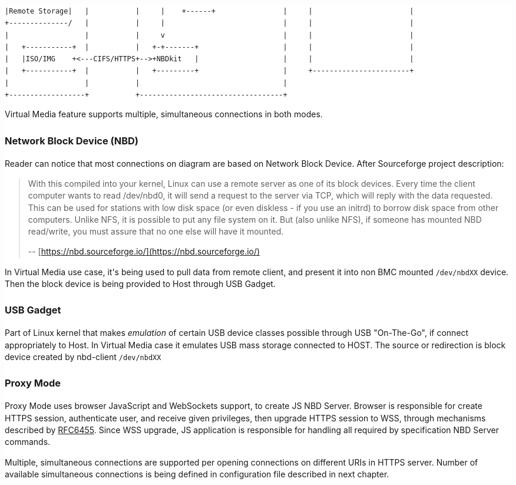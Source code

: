 ```ascii
|Remote Storage|   |           |     |    +------+                |     |                       |
+--------------/   |           |     |                            |     |                       |
|                  |           |     v                            |     |                       |
|   +-----------+  |           |   +-+-------+                    |     |                       |
|   |ISO/IMG    +<---CIFS/HTTPS+-->+NBDkit   |                    |     |                       |
|   +-----------+  |           |   +---------+                    |     +-----------------------+
|                  |           |                                  |
+------------------+           +----------------------------------+
```

Virtual Media feature supports multiple, simultaneous connections in both
modes.

### Network Block Device (NBD)

Reader can notice that most connections on diagram are based on Network Block
Device. After Sourceforge project description:

> With this compiled into your kernel, Linux can use a remote server as one of
> its block devices. Every time the client computer wants to read /dev/nbd0,
> it will send a request to the server via TCP, which will reply with the data
> requested. This can be used for stations with low disk space (or even
> diskless - if you use an initrd) to borrow disk space from other computers.
> Unlike NFS, it is possible to put any file system on it. But (also unlike
> NFS), if someone has mounted NBD read/write, you must assure that no one else
> will have it mounted.
>
> -- [https://nbd.sourceforge.io/](https://nbd.sourceforge.io/)

In Virtual Media use case, it's being used to pull data from remote client, and
present it into non BMC mounted `/dev/nbdXX` device. Then the block device is
being provided to Host through USB Gadget.

### USB Gadget

Part of Linux kernel that makes *emulation* of certain USB device classes
possible through USB "On-The-Go", if connect appropriately to Host. In Virtual
Media case it emulates USB mass storage connected to HOST. The source or
redirection is block device created by nbd-client `/dev/nbdXX`

### Proxy Mode

Proxy Mode uses browser JavaScript and WebSockets support, to create JS NBD
Server. Browser is responsible for create HTTPS session, authenticate user, and
receive given privileges, then upgrade HTTPS session to WSS, through mechanisms
described by [RFC6455](HTTPS://tools.ietf.org/html/rfc6455). Since WSS upgrade,
JS application is responsible for handling all required by specification NBD
Server commands.

Multiple, simultaneous connections are supported per opening connections on
different URIs in HTTPS server. Number of available simultaneous connections is
being defined in configuration file described in next chapter.
